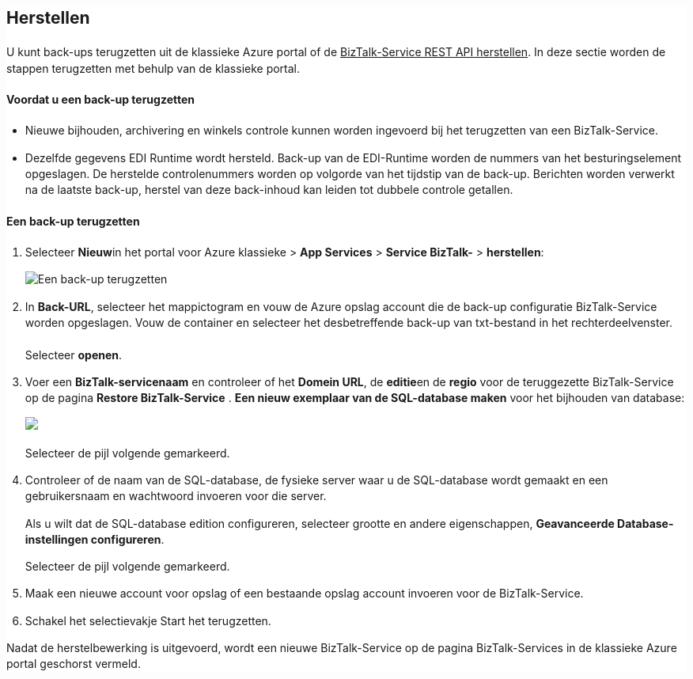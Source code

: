 ## <a name="restore"></a>Herstellen

U kunt back-ups terugzetten uit de klassieke Azure portal of de [BizTalk-Service REST API herstellen](http://go.microsoft.com/fwlink/p/?LinkID=325582). In deze sectie worden de stappen terugzetten met behulp van de klassieke portal.

#### <a name="before-restoring-a-backup"></a>Voordat u een back-up terugzetten

- Nieuwe bijhouden, archivering en winkels controle kunnen worden ingevoerd bij het terugzetten van een BizTalk-Service.

- Dezelfde gegevens EDI Runtime wordt hersteld. Back-up van de EDI-Runtime worden de nummers van het besturingselement opgeslagen. De herstelde controlenummers worden op volgorde van het tijdstip van de back-up. Berichten worden verwerkt na de laatste back-up, herstel van deze back-inhoud kan leiden tot dubbele controle getallen.

#### <a name="restore-a-backup"></a>Een back-up terugzetten

1. Selecteer **Nieuw**in het portal voor Azure klassieke > **App Services** > **Service BizTalk-** > **herstellen**:

    ![Een back-up terugzetten][Restore]

2. In **Back-URL**, selecteer het mappictogram en vouw de Azure opslag account die de back-up configuratie BizTalk-Service worden opgeslagen. Vouw de container en selecteer het desbetreffende back-up van txt-bestand in het rechterdeelvenster. 
<br/><br/>
Selecteer **openen**.

3. Voer een **BizTalk-servicenaam** en controleer of het **Domein URL**, de **editie**en de **regio** voor de teruggezette BizTalk-Service op de pagina **Restore BizTalk-Service** . **Een nieuw exemplaar van de SQL-database maken** voor het bijhouden van database:

    ![][RestoreBizTalkService]

    Selecteer de pijl volgende gemarkeerd.

4.  Controleer of de naam van de SQL-database, de fysieke server waar u de SQL-database wordt gemaakt en een gebruikersnaam en wachtwoord invoeren voor die server.


    Als u wilt dat de SQL-database edition configureren, selecteer grootte en andere eigenschappen, **Geavanceerde Database-instellingen configureren**. 

    Selecteer de pijl volgende gemarkeerd.

5. Maak een nieuwe account voor opslag of een bestaande opslag account invoeren voor de BizTalk-Service.

7. Schakel het selectievakje Start het terugzetten.

Nadat de herstelbewerking is uitgevoerd, wordt een nieuwe BizTalk-Service op de pagina BizTalk-Services in de klassieke Azure portal geschorst vermeld.




[BackupStatus]: ./media/biztalk-backup-restore/status-last-backup.png
[Restore]: ./media/biztalk-backup-restore/restore-ui.png
[AutomaticBU]: ./media/biztalk-backup-restore/AutomaticBU.png
[RestoreBizTalkService]: ./media/biztalk-backup-restore/RestoreBizTalkServiceWindow.png